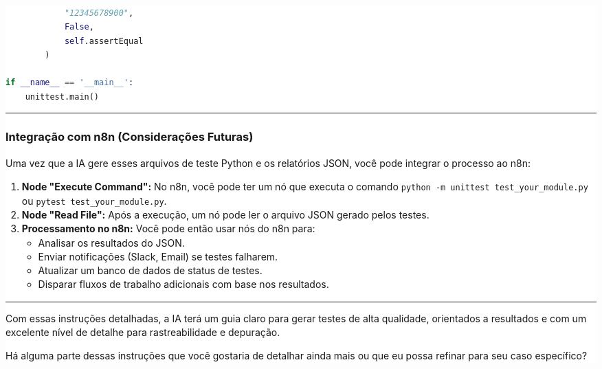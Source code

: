 ```python
            "12345678900",
            False,
            self.assertEqual
        )

if __name__ == '__main__':
    unittest.main()
```

---

### Integração com n8n (Considerações Futuras)

Uma vez que a IA gere esses arquivos de teste Python e os relatórios JSON, você pode integrar o processo ao n8n:

1.  **Node "Execute Command":** No n8n, você pode ter um nó que executa o comando `python -m unittest test_your_module.py` ou `pytest test_your_module.py`.
2.  **Node "Read File":** Após a execução, um nó pode ler o arquivo JSON gerado pelos testes.
3.  **Processamento no n8n:** Você pode então usar nós do n8n para:
    * Analisar os resultados do JSON.
    * Enviar notificações (Slack, Email) se testes falharem.
    * Atualizar um banco de dados de status de testes.
    * Disparar fluxos de trabalho adicionais com base nos resultados.

---

Com essas instruções detalhadas, a IA terá um guia claro para gerar testes de alta qualidade, orientados a resultados e com um excelente nível de detalhe para rastreabilidade e depuração.

Há alguma parte dessas instruções que você gostaria de detalhar ainda mais ou que eu possa refinar para seu caso específico?